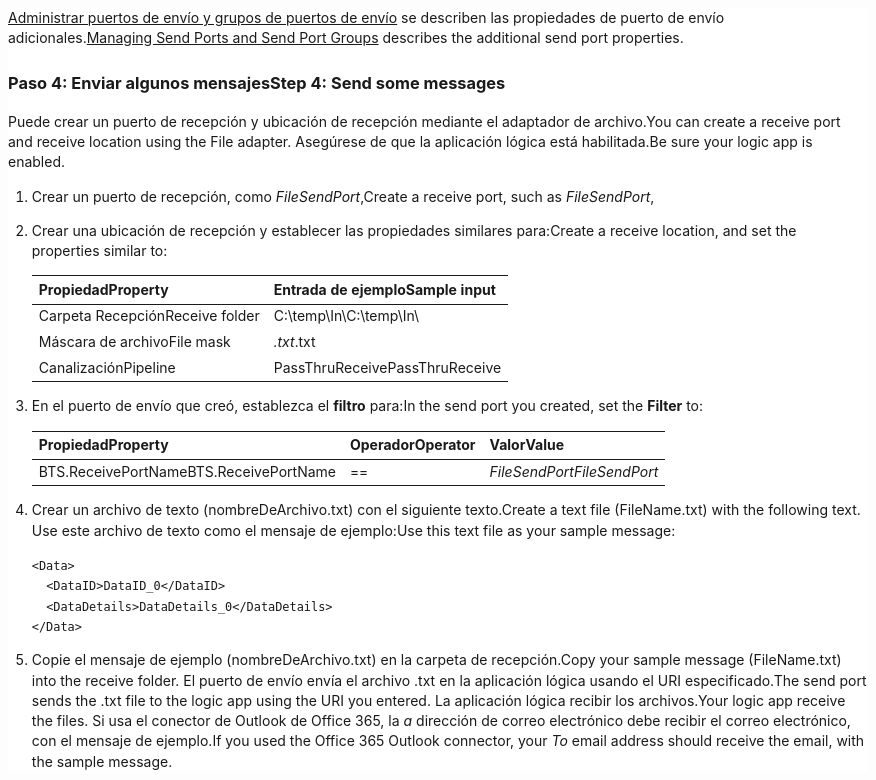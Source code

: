 <span data-ttu-id="ee7a0-427">[Administrar puertos de envío y grupos de puertos de envío](../core/managing-send-ports-and-send-port-groups.md) se describen las propiedades de puerto de envío adicionales.</span><span class="sxs-lookup"><span data-stu-id="ee7a0-427">[Managing Send Ports and Send Port Groups](../core/managing-send-ports-and-send-port-groups.md) describes the additional send port properties.</span></span> 

### <a name="step-4-send-some-messages"></a><span data-ttu-id="ee7a0-428">Paso 4: Enviar algunos mensajes</span><span class="sxs-lookup"><span data-stu-id="ee7a0-428">Step 4: Send some messages</span></span>

<span data-ttu-id="ee7a0-429">Puede crear un puerto de recepción y ubicación de recepción mediante el adaptador de archivo.</span><span class="sxs-lookup"><span data-stu-id="ee7a0-429">You can create a receive port and receive location using the File adapter.</span></span> <span data-ttu-id="ee7a0-430">Asegúrese de que la aplicación lógica está habilitada.</span><span class="sxs-lookup"><span data-stu-id="ee7a0-430">Be sure your logic app is enabled.</span></span>

1. <span data-ttu-id="ee7a0-431">Crear un puerto de recepción, como *FileSendPort*,</span><span class="sxs-lookup"><span data-stu-id="ee7a0-431">Create a receive port, such as *FileSendPort*,</span></span>
2. <span data-ttu-id="ee7a0-432">Crear una ubicación de recepción y establecer las propiedades similares para:</span><span class="sxs-lookup"><span data-stu-id="ee7a0-432">Create a receive location, and set the properties similar to:</span></span>  

    | <span data-ttu-id="ee7a0-433">Propiedad</span><span class="sxs-lookup"><span data-stu-id="ee7a0-433">Property</span></span> | <span data-ttu-id="ee7a0-434">Entrada de ejemplo</span><span class="sxs-lookup"><span data-stu-id="ee7a0-434">Sample input</span></span> |
    | --- | --- |
   | <span data-ttu-id="ee7a0-435">Carpeta Recepción</span><span class="sxs-lookup"><span data-stu-id="ee7a0-435">Receive folder</span></span> | <span data-ttu-id="ee7a0-436">C:\temp\In\\</span><span class="sxs-lookup"><span data-stu-id="ee7a0-436">C:\temp\In\\</span></span> |
   | <span data-ttu-id="ee7a0-437">Máscara de archivo</span><span class="sxs-lookup"><span data-stu-id="ee7a0-437">File mask</span></span> | <span data-ttu-id="ee7a0-438">*.txt</span><span class="sxs-lookup"><span data-stu-id="ee7a0-438">*.txt</span></span> |
   | <span data-ttu-id="ee7a0-439">Canalización</span><span class="sxs-lookup"><span data-stu-id="ee7a0-439">Pipeline</span></span> | <span data-ttu-id="ee7a0-440">PassThruReceive</span><span class="sxs-lookup"><span data-stu-id="ee7a0-440">PassThruReceive</span></span> |

3. <span data-ttu-id="ee7a0-441">En el puerto de envío que creó, establezca el **filtro** para:</span><span class="sxs-lookup"><span data-stu-id="ee7a0-441">In the send port you created, set the **Filter** to:</span></span>

    | <span data-ttu-id="ee7a0-442">Propiedad</span><span class="sxs-lookup"><span data-stu-id="ee7a0-442">Property</span></span> | <span data-ttu-id="ee7a0-443">Operador</span><span class="sxs-lookup"><span data-stu-id="ee7a0-443">Operator</span></span> | <span data-ttu-id="ee7a0-444">Valor</span><span class="sxs-lookup"><span data-stu-id="ee7a0-444">Value</span></span> |
    | --- | --- | --- |
    | <span data-ttu-id="ee7a0-445">BTS.ReceivePortName</span><span class="sxs-lookup"><span data-stu-id="ee7a0-445">BTS.ReceivePortName</span></span> |  == | <span data-ttu-id="ee7a0-446">*FileSendPort*</span><span class="sxs-lookup"><span data-stu-id="ee7a0-446">*FileSendPort*</span></span> |

4. <span data-ttu-id="ee7a0-447">Crear un archivo de texto (nombreDeArchivo.txt) con el siguiente texto.</span><span class="sxs-lookup"><span data-stu-id="ee7a0-447">Create a text file (FileName.txt) with the following text.</span></span> <span data-ttu-id="ee7a0-448">Use este archivo de texto como el mensaje de ejemplo:</span><span class="sxs-lookup"><span data-stu-id="ee7a0-448">Use this text file as your sample message:</span></span> 

    ```
    <Data>
      <DataID>DataID_0</DataID>
      <DataDetails>DataDetails_0</DataDetails>
    </Data>
    ```

5. <span data-ttu-id="ee7a0-449">Copie el mensaje de ejemplo (nombreDeArchivo.txt) en la carpeta de recepción.</span><span class="sxs-lookup"><span data-stu-id="ee7a0-449">Copy your sample message (FileName.txt) into the receive folder.</span></span> <span data-ttu-id="ee7a0-450">El puerto de envío envía el archivo .txt en la aplicación lógica usando el URI especificado.</span><span class="sxs-lookup"><span data-stu-id="ee7a0-450">The send port sends the .txt file to the logic app using the URI you entered.</span></span> <span data-ttu-id="ee7a0-451">La aplicación lógica recibir los archivos.</span><span class="sxs-lookup"><span data-stu-id="ee7a0-451">Your logic app receive the files.</span></span> <span data-ttu-id="ee7a0-452">Si usa el conector de Outlook de Office 365, la *a* dirección de correo electrónico debe recibir el correo electrónico, con el mensaje de ejemplo.</span><span class="sxs-lookup"><span data-stu-id="ee7a0-452">If you used the Office 365 Outlook connector, your *To* email address should receive the email, with the sample message.</span></span>
